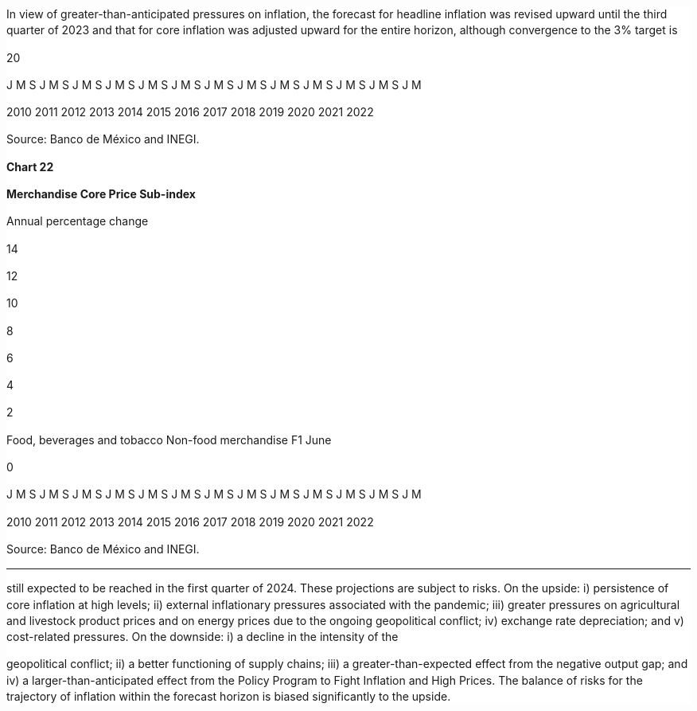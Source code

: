 In view of greater-than-anticipated pressures on
inflation, the forecast for headline inflation was
revised upward until the third quarter of 2023 and that
for core inflation was adjusted upward for the entire
horizon, although convergence to the 3% target is

20


J M S J M S J M S J M S J M S J M S J M S J M S J M S J M S J M S J M S J M

2010 2011 2012 2013 2014 2015 2016 2017 2018 2019 2020 2021 2022

Source: Banco de México and INEGI.

**Chart 22**

**Merchandise Core Price Sub-index**

Annual percentage change

14

12

10

8

6

4

2

Food, beverages and tobacco Non-food merchandise F1 June

0

J M S J M S J M S J M S J M S J M S J M S J M S J M S J M S J M S J M S J M

2010 2011 2012 2013 2014 2015 2016 2017 2018 2019 2020 2021 2022

Source: Banco de México and INEGI.


-----

still expected to be reached in the first quarter of
2024. These projections are subject to risks. On the
upside: i) persistence of core inflation at high levels;
ii) external inflationary pressures associated with the
pandemic; iii) greater pressures on agricultural and
livestock product prices and on energy prices due to
the ongoing geopolitical conflict; iv) exchange rate
depreciation; and v) cost-related pressures. On the
downside: i) a decline in the intensity of the


geopolitical conflict; ii) a better functioning of supply
chains; iii) a greater-than-expected effect from the
negative output gap; and iv) a larger-than-anticipated
effect from the Policy Program to Fight Inflation and
High Prices. The balance of risks for the trajectory of
inflation within the forecast horizon is biased
significantly to the upside.
